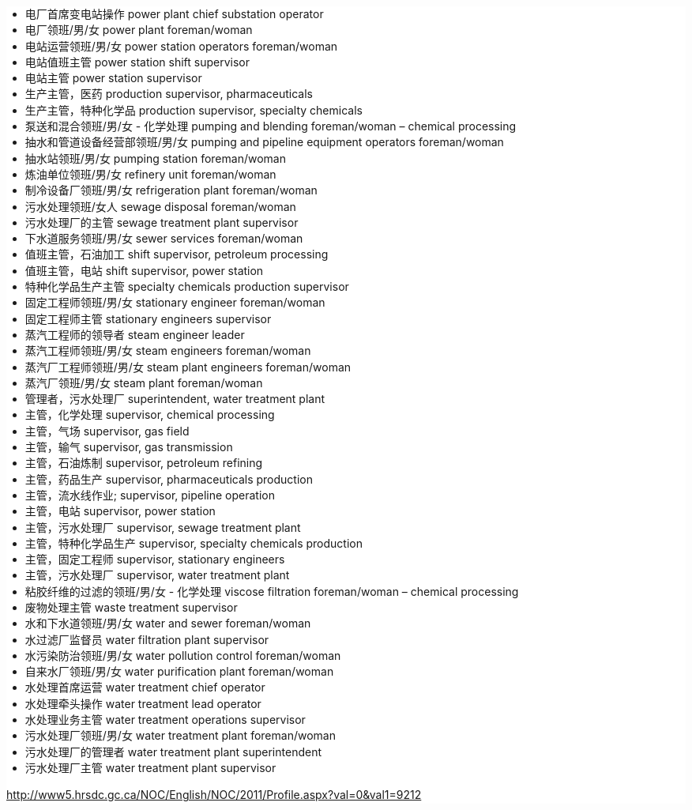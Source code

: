 * 电厂首席变电站操作 power plant chief substation operator
* 电厂领班/男/女 power plant foreman/woman
* 电站运营领班/男/女 power station operators foreman/woman
* 电站值班主管 power station shift supervisor
* 电站主管 power station supervisor
* 生产主管，医药 production supervisor, pharmaceuticals
* 生产主管，特种化学品 production supervisor, specialty chemicals
* 泵送和混合领班/男/女 - 化学处理 pumping and blending foreman/woman – chemical processing
* 抽水和管道设备经营部领班/男/女 pumping and pipeline equipment operators foreman/woman
* 抽水站领班/男/女 pumping station foreman/woman
* 炼油单位领班/男/女 refinery unit foreman/woman
* 制冷设备厂领班/男/女 refrigeration plant foreman/woman
* 污水处理领班/女​​人 sewage disposal foreman/woman
* 污水处理厂的主管 sewage treatment plant supervisor
* 下水道服务领班/男/女 sewer services foreman/woman
* 值班主管，石油加工 shift supervisor, petroleum processing
* 值班主管，电站 shift supervisor, power station
* 特种化学品生产主管 specialty chemicals production supervisor
* 固定工程师领班/男/女 stationary engineer foreman/woman
* 固定工程师主管 stationary engineers supervisor
* 蒸汽工程师的领导者 steam engineer leader
* 蒸汽工程师领班/男/女 steam engineers foreman/woman
* 蒸汽厂工程师领班/男/女 steam plant engineers foreman/woman
* 蒸汽厂领班/男/女 steam plant foreman/woman
* 管理者，污水处理厂 superintendent, water treatment plant
* 主管，化学处理 supervisor, chemical processing
* 主管，气场 supervisor, gas field
* 主管，输气 supervisor, gas transmission
* 主管，石油炼制 supervisor, petroleum refining
* 主管，药品生产 supervisor, pharmaceuticals production
* 主管，流水线作业; supervisor, pipeline operation
* 主管，电站 supervisor, power station
* 主管，污水处理厂 supervisor, sewage treatment plant
* 主管，特种化学品生产 supervisor, specialty chemicals production
* 主管，固定工程师 supervisor, stationary engineers
* 主管，污水处理厂 supervisor, water treatment plant
* 粘胶纤维的过滤的领班/男/女 - 化学处理 viscose filtration foreman/woman – chemical processing
* 废物处理主管 waste treatment supervisor
* 水和下水道领班/男/女 water and sewer foreman/woman
* 水过滤厂监督员 water filtration plant supervisor
* 水污染防治领班/男/女 water pollution control foreman/woman
* 自来水厂领班/男/女 water purification plant foreman/woman
* 水处理首席运营 water treatment chief operator
* 水处理牵头操作 water treatment lead operator
* 水处理业务主管 water treatment operations supervisor
* 污水处理厂领班/男/女 water treatment plant foreman/woman
* 污水处理厂的管理者 water treatment plant superintendent
* 污水处理厂主管 water treatment plant supervisor

http://www5.hrsdc.gc.ca/NOC/English/NOC/2011/Profile.aspx?val=0&val1=9212